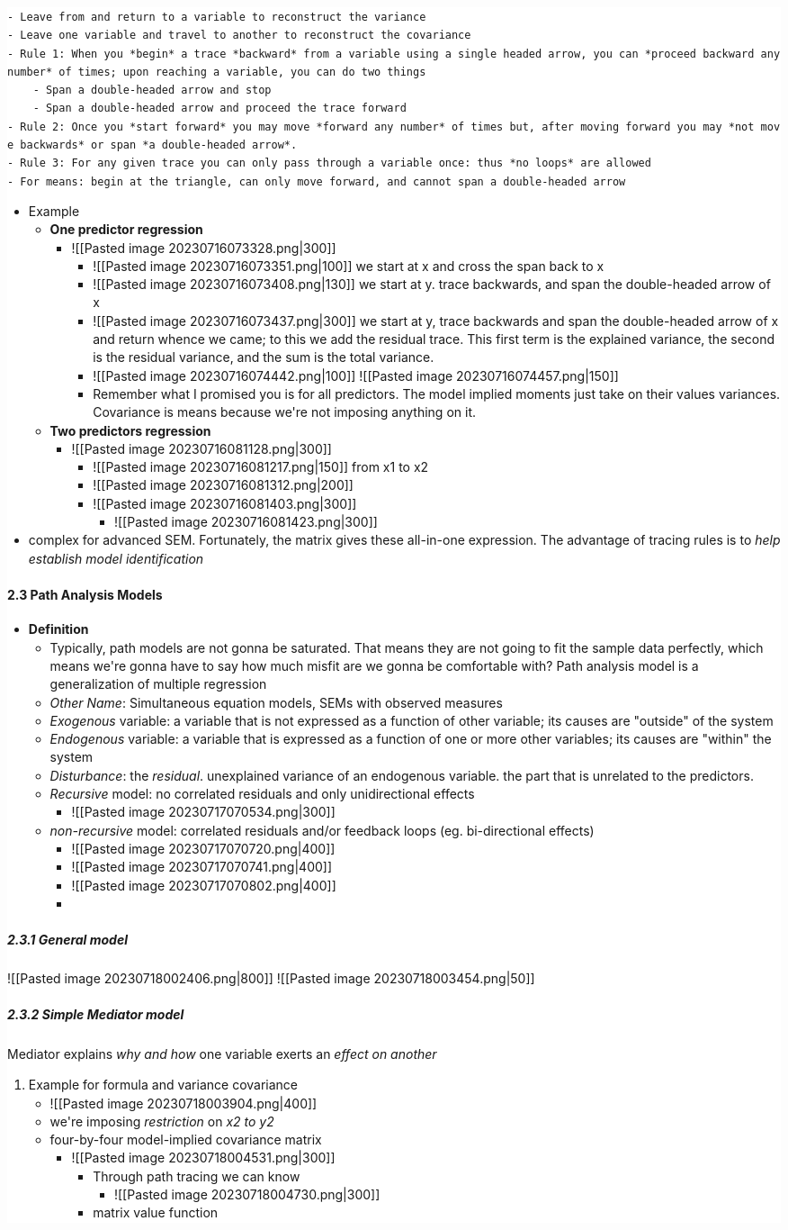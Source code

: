 	- Leave from and return to a variable to reconstruct the variance
	- Leave one variable and travel to another to reconstruct the covariance
	- Rule 1: When you *begin* a trace *backward* from a variable using a single headed arrow, you can *proceed backward any number* of times; upon reaching a variable, you can do two things
		- Span a double-headed arrow and stop
		- Span a double-headed arrow and proceed the trace forward
	- Rule 2: Once you *start forward* you may move *forward any number* of times but, after moving forward you may *not move backwards* or span *a double-headed arrow*.
	- Rule 3: For any given trace you can only pass through a variable once: thus *no loops* are allowed
	- For means: begin at the triangle, can only move forward, and cannot span a double-headed arrow
- Example
	- **One predictor regression**
		- ![[Pasted image 20230716073328.png|300]]
			- ![[Pasted image 20230716073351.png|100]] we start at x and cross the span back to x
			- ![[Pasted image 20230716073408.png|130]] we start at y. trace backwards, and span the double-headed arrow of x
			- ![[Pasted image 20230716073437.png|300]] we start at y, trace backwards and span the double-headed arrow of x and return whence we came; to this we add the residual trace. This first term is the explained variance, the second is the residual variance, and the sum is the total variance.
			- ![[Pasted image 20230716074442.png|100]] ![[Pasted image 20230716074457.png|150]] 
			- Remember what I promised you is for all predictors. The model implied moments just take on their values variances. Covariance is means because we're not imposing anything on it. 
	- **Two predictors regression**
		- ![[Pasted image 20230716081128.png|300]]
			- ![[Pasted image 20230716081217.png|150]] from x1 to x2
			- ![[Pasted image 20230716081312.png|200]] 
			- ![[Pasted image 20230716081403.png|300]] 
				- ![[Pasted image 20230716081423.png|300]]
- complex for advanced SEM. Fortunately, the matrix gives these all-in-one expression. The advantage of tracing rules is to *help establish model identification*
#### 2.3 Path Analysis Models
- **Definition**
	- Typically, path models are not gonna be saturated. That means they are not going to fit the sample data perfectly, which means we're gonna have to say how much misfit are we gonna be comfortable with? Path analysis model is a generalization of multiple regression
	- *Other Name*: Simultaneous equation models, SEMs with observed measures
	- *Exogenous* variable: a variable that is not expressed as a function of other variable; its causes are "outside" of the system
	- *Endogenous* variable: a variable that is expressed as a function of one or more other variables; its causes are "within" the system
	- *Disturbance*: the *residual*. unexplained variance of an endogenous variable. the part that is unrelated to the predictors.
	- *Recursive* model: no correlated residuals and only unidirectional effects
		- ![[Pasted image 20230717070534.png|300]]
	- *non-recursive* model: correlated residuals and/or feedback loops (eg. bi-directional effects)
		- ![[Pasted image 20230717070720.png|400]] 
		- ![[Pasted image 20230717070741.png|400]]
		- ![[Pasted image 20230717070802.png|400]] 
		- 
##### 2.3.1 General model
![[Pasted image 20230718002406.png|800]] ![[Pasted image 20230718003454.png|50]]
##### 2.3.2 Simple Mediator model
Mediator explains *why and how* one variable exerts an *effect on another*
1. Example for formula and variance covariance
	- ![[Pasted image 20230718003904.png|400]]
	- we're imposing *restriction* on *x2 to y2*
	- four-by-four model-implied covariance matrix
		- ![[Pasted image 20230718004531.png|300]] 
			- Through path tracing we can know
				- ![[Pasted image 20230718004730.png|300]] 
			- matrix value function